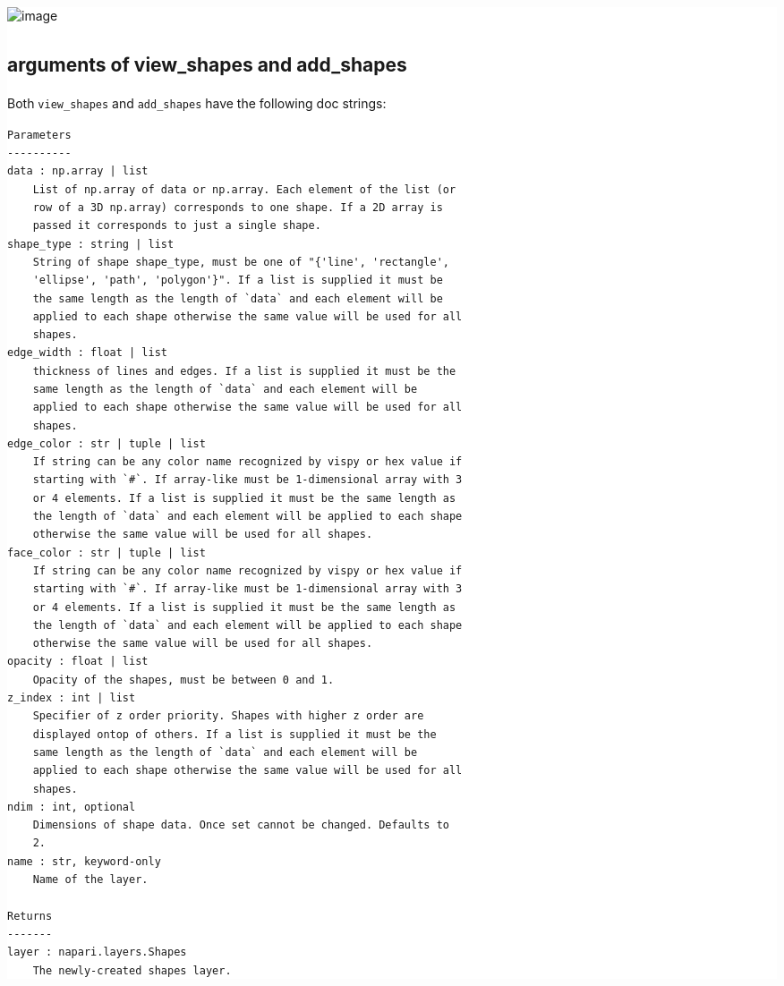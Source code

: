 ![image](./resources/add_shapes.png)

## arguments of view_shapes and add_shapes

Both `view_shapes` and `add_shapes` have the following doc strings:

```
Parameters
----------
data : np.array | list
    List of np.array of data or np.array. Each element of the list (or
    row of a 3D np.array) corresponds to one shape. If a 2D array is
    passed it corresponds to just a single shape.
shape_type : string | list
    String of shape shape_type, must be one of "{'line', 'rectangle',
    'ellipse', 'path', 'polygon'}". If a list is supplied it must be
    the same length as the length of `data` and each element will be
    applied to each shape otherwise the same value will be used for all
    shapes.
edge_width : float | list
    thickness of lines and edges. If a list is supplied it must be the
    same length as the length of `data` and each element will be
    applied to each shape otherwise the same value will be used for all
    shapes.
edge_color : str | tuple | list
    If string can be any color name recognized by vispy or hex value if
    starting with `#`. If array-like must be 1-dimensional array with 3
    or 4 elements. If a list is supplied it must be the same length as
    the length of `data` and each element will be applied to each shape
    otherwise the same value will be used for all shapes.
face_color : str | tuple | list
    If string can be any color name recognized by vispy or hex value if
    starting with `#`. If array-like must be 1-dimensional array with 3
    or 4 elements. If a list is supplied it must be the same length as
    the length of `data` and each element will be applied to each shape
    otherwise the same value will be used for all shapes.
opacity : float | list
    Opacity of the shapes, must be between 0 and 1.
z_index : int | list
    Specifier of z order priority. Shapes with higher z order are
    displayed ontop of others. If a list is supplied it must be the
    same length as the length of `data` and each element will be
    applied to each shape otherwise the same value will be used for all
    shapes.
ndim : int, optional
    Dimensions of shape data. Once set cannot be changed. Defaults to
    2.
name : str, keyword-only
    Name of the layer.

Returns
-------
layer : napari.layers.Shapes
    The newly-created shapes layer.
```
